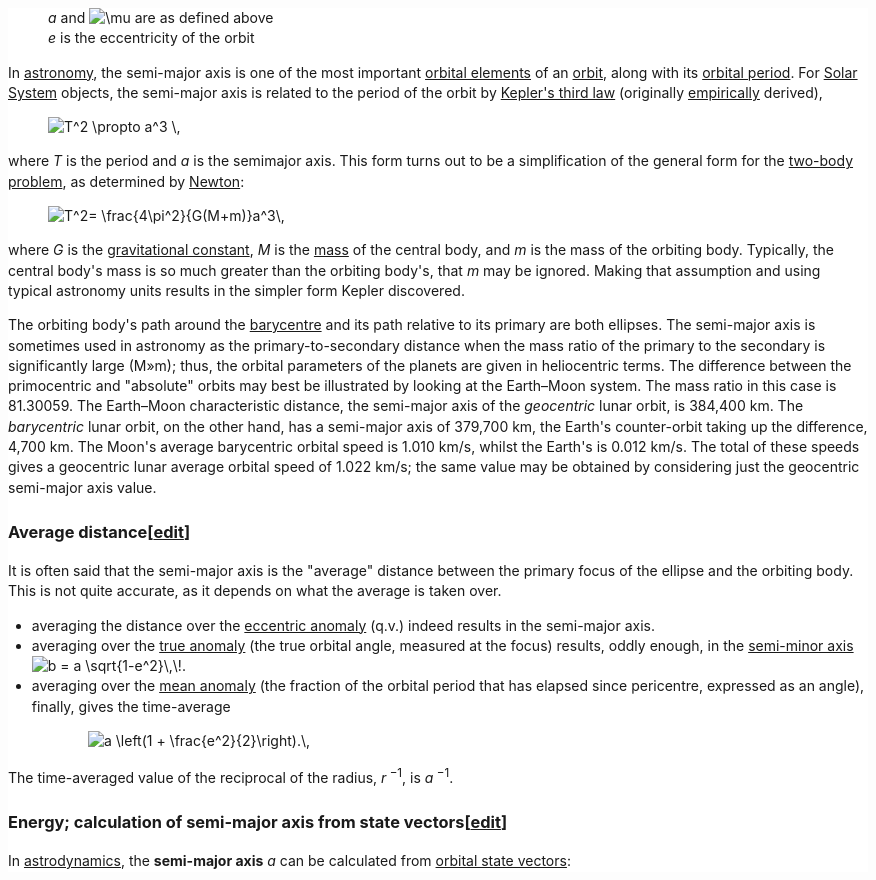 </p>
<dl><dd> <i>a</i> and <img class="mwe-math-fallback-image-inline tex" alt="\mu" src="//upload.wikimedia.org/math/b/7/2/b72bb92668acc30b4474caff40274044.png" /> are as defined above</dd>
<dd> <i>e</i> is the eccentricity of the orbit</dd></dl>
<p>In <a href="/wiki/Astronomy" title="Astronomy">astronomy</a>, the semi-major axis is one of the most important <a href="/wiki/Orbital_elements" title="Orbital elements">orbital elements</a> of an <a href="/wiki/Orbit" title="Orbit">orbit</a>, along with its <a href="/wiki/Orbital_period" title="Orbital period">orbital period</a>. For <a href="/wiki/Solar_System" title="Solar System">Solar System</a> objects, the semi-major axis is related to the period of the orbit by <a href="/wiki/Kepler%27s_laws_of_planetary_motion" title="Kepler&#39;s laws of planetary motion">Kepler's third law</a> (originally <a href="/wiki/Empirical" title="Empirical" class="mw-redirect">empirically</a> derived),
</p>
<dl><dd> <img class="mwe-math-fallback-image-inline tex" alt="T^2 \propto a^3 \," src="//upload.wikimedia.org/math/7/2/9/729d0784a92c9399d35300fab382a870.png" /></dd></dl>
<p>where <i>T</i> is the period and <i>a</i> is the semimajor axis. This form turns out to be a simplification of the general form for the <a href="/wiki/Two-body_problem" title="Two-body problem">two-body problem</a>, as determined by <a href="/wiki/Isaac_Newton" title="Isaac Newton">Newton</a>:
</p>
<dl><dd> <img class="mwe-math-fallback-image-inline tex" alt="T^2= \frac{4\pi^2}{G(M+m)}a^3\," src="//upload.wikimedia.org/math/9/b/1/9b100ec42941dd658a75575c8fc888d1.png" /></dd></dl>
<p>where <i>G</i> is the <a href="/wiki/Gravitational_constant" title="Gravitational constant">gravitational constant</a>, <i>M</i> is the <a href="/wiki/Mass" title="Mass">mass</a> of the central body, and <i>m</i> is the mass of the orbiting body. Typically, the central body's mass is so much greater than the orbiting body's, that <i>m</i> may be ignored. Making that assumption and using typical astronomy units results in the simpler form Kepler discovered.
</p><p>The orbiting body's path around the <a href="/wiki/Center_of_mass" title="Center of mass">barycentre</a> and its path relative to its primary are both ellipses. The semi-major axis is sometimes used in astronomy as the primary-to-secondary distance when the mass ratio of the primary to the secondary is significantly large (M»m); thus, the orbital parameters of the planets are given in heliocentric terms. The difference between the primocentric and "absolute" orbits may best be illustrated by looking at the Earth–Moon system. The mass ratio in this case is 81.30059. The Earth–Moon characteristic distance, the semi-major axis of the <i>geocentric</i> lunar orbit, is 384,400&#160;km. The <i>barycentric</i> lunar orbit, on the other hand, has a semi-major axis of 379,700&#160;km, the Earth's counter-orbit taking up the difference, 4,700&#160;km. The Moon's average barycentric orbital speed is 1.010&#160;km/s, whilst the Earth's is 0.012&#160;km/s. The total of these speeds gives a geocentric lunar average orbital speed of 1.022&#160;km/s; the same value may be obtained by considering just the geocentric semi-major axis value.
</p>
<h3><span class="mw-headline" id="Average_distance">Average distance</span><span class="mw-editsection"><span class="mw-editsection-bracket">[</span><a href="/w/index.php?title=Semi-major_axis&amp;action=edit&amp;section=5" title="Edit section: Average distance">edit</a><span class="mw-editsection-bracket">]</span></span></h3>
<p>It is often said that the semi-major axis is the "average" distance between the primary focus of the ellipse and the orbiting body. This is not quite accurate, as it depends on what the average is taken over.
</p>
<ul><li>averaging the distance over the <a href="/wiki/Eccentric_anomaly" title="Eccentric anomaly">eccentric anomaly</a> (q.v.) indeed results in the semi-major axis.</li>
<li>averaging over the <a href="/wiki/True_anomaly" title="True anomaly">true anomaly</a> (the true orbital angle, measured at the focus) results, oddly enough, in the <a href="/wiki/Semi-minor_axis" title="Semi-minor axis">semi-minor axis</a> <img class="mwe-math-fallback-image-inline tex" alt="b = a \sqrt{1-e^2}\,\!" src="//upload.wikimedia.org/math/3/1/5/3157b0d7d12f2d393a06efa1b913cb1c.png" />.</li>
<li>averaging over the <a href="/wiki/Mean_anomaly" title="Mean anomaly">mean anomaly</a> (the fraction of the orbital period that has elapsed since pericentre, expressed as an angle), finally, gives the time-average</li></ul>
<dl><dd><dl><dd> <img class="mwe-math-fallback-image-inline tex" alt="a \left(1 + \frac{e^2}{2}\right).\," src="//upload.wikimedia.org/math/1/b/0/1b09350bdabea930e9f5e65efb61ce11.png" /></dd></dl></dd></dl>
<p>The time-averaged value of the reciprocal of the radius, <i>r</i><sup>&#160;&#8722;1</sup>, is <i>a</i><sup>&#160;&#8722;1</sup>.
</p>
<h3><span class="mw-headline" id="Energy.3B_calculation_of_semi-major_axis_from_state_vectors">Energy; calculation of semi-major axis from state vectors</span><span class="mw-editsection"><span class="mw-editsection-bracket">[</span><a href="/w/index.php?title=Semi-major_axis&amp;action=edit&amp;section=6" title="Edit section: Energy; calculation of semi-major axis from state vectors">edit</a><span class="mw-editsection-bracket">]</span></span></h3>
<p>In <a href="/wiki/Astrodynamics" title="Astrodynamics" class="mw-redirect">astrodynamics</a>, the <b>semi-major axis</b> <i>a</i> can be calculated from <a href="/wiki/Orbital_state_vectors" title="Orbital state vectors">orbital state vectors</a>: